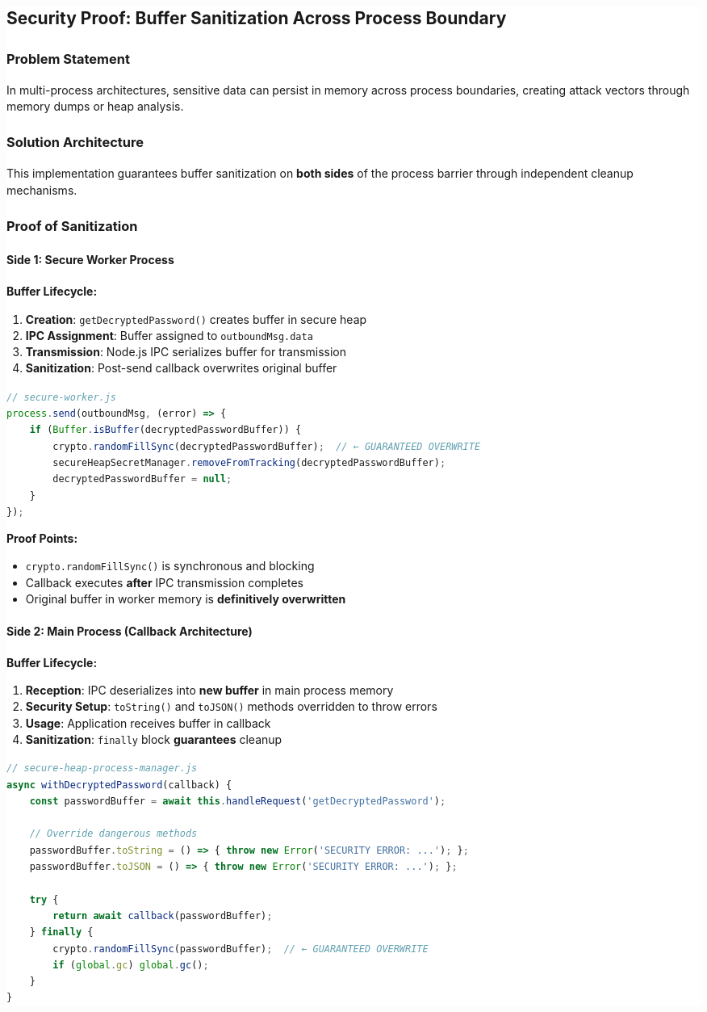 ## Security Proof: Buffer Sanitization Across Process Boundary

### Problem Statement
In multi-process architectures, sensitive data can persist in memory across process boundaries, creating attack vectors through memory dumps or heap analysis.

### Solution Architecture
This implementation guarantees buffer sanitization on **both sides** of the process barrier through independent cleanup mechanisms.

### Proof of Sanitization

#### Side 1: Secure Worker Process

**Buffer Lifecycle:**
1. **Creation**: `getDecryptedPassword()` creates buffer in secure heap
2. **IPC Assignment**: Buffer assigned to `outboundMsg.data`
3. **Transmission**: Node.js IPC serializes buffer for transmission
4. **Sanitization**: Post-send callback overwrites original buffer

```javascript
// secure-worker.js
process.send(outboundMsg, (error) => {
    if (Buffer.isBuffer(decryptedPasswordBuffer)) {
        crypto.randomFillSync(decryptedPasswordBuffer);  // ← GUARANTEED OVERWRITE
        secureHeapSecretManager.removeFromTracking(decryptedPasswordBuffer);
        decryptedPasswordBuffer = null;
    }
});
```

**Proof Points:**
- `crypto.randomFillSync()` is synchronous and blocking
- Callback executes **after** IPC transmission completes
- Original buffer in worker memory is **definitively overwritten**

#### Side 2: Main Process (Callback Architecture)

**Buffer Lifecycle:**
1. **Reception**: IPC deserializes into **new buffer** in main process memory
2. **Security Setup**: `toString()` and `toJSON()` methods overridden to throw errors
3. **Usage**: Application receives buffer in callback
4. **Sanitization**: `finally` block **guarantees** cleanup

```javascript
// secure-heap-process-manager.js
async withDecryptedPassword(callback) {
    const passwordBuffer = await this.handleRequest('getDecryptedPassword');
    
    // Override dangerous methods
    passwordBuffer.toString = () => { throw new Error('SECURITY ERROR: ...'); };
    passwordBuffer.toJSON = () => { throw new Error('SECURITY ERROR: ...'); };
    
    try {
        return await callback(passwordBuffer);
    } finally {
        crypto.randomFillSync(passwordBuffer);  // ← GUARANTEED OVERWRITE
        if (global.gc) global.gc();
    }
}
```
